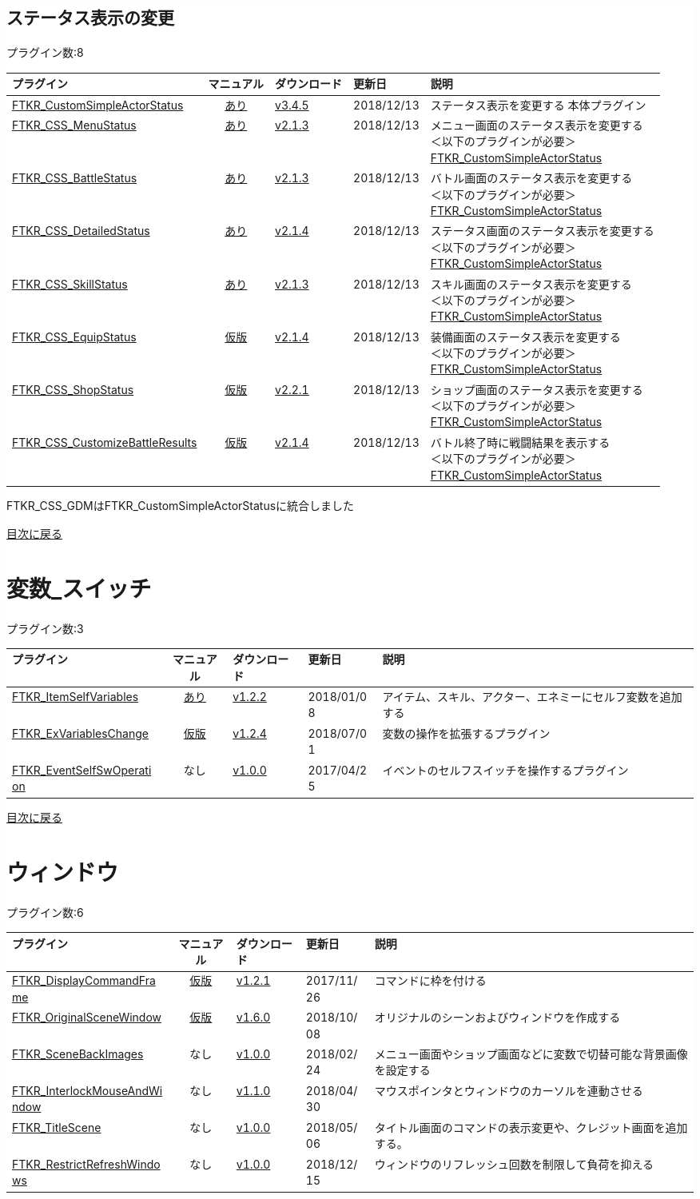 ## ステータス表示の変更

プラグイン数:8

| プラグイン | マニュアル | ダウンロード | 更新日 |  説明 |
|:-----------|:-----------:|:-------------|:-------------|:-------------|
| [FTKR_CustomSimpleActorStatus](FTKR_CustomSimpleActorStatus.js) | [あり](FTKR_CustomSimpleActorStatus.ja.md) | [v3.4.5](https://raw.githubusercontent.com/futokoro/RPGMaker/master/FTKR_CustomSimpleActorStatus.js) | 2018/12/13 | ステータス表示を変更する 本体プラグイン |
| [FTKR_CSS_MenuStatus](FTKR_CSS_MenuStatus.js) | [あり](FTKR_CSS_MenuStatus.ja.md) | [v2.1.3](https://raw.githubusercontent.com/futokoro/RPGMaker/master/FTKR_CSS_MenuStatus.js) | 2018/12/13 | メニュー画面のステータス表示を変更する <br> ＜以下のプラグインが必要＞ <br> [FTKR_CustomSimpleActorStatus](FTKR_CustomSimpleActorStatus.js) |
| [FTKR_CSS_BattleStatus](FTKR_CSS_BattleStatus.js) | [あり](FTKR_CSS_BattleStatus.ja.md) | [v2.1.3](https://raw.githubusercontent.com/futokoro/RPGMaker/master/FTKR_CSS_BattleStatus.js) | 2018/12/13 | バトル画面のステータス表示を変更する <br> ＜以下のプラグインが必要＞ <br> [FTKR_CustomSimpleActorStatus](FTKR_CustomSimpleActorStatus.js) |
| [FTKR_CSS_DetailedStatus](FTKR_CSS_DetailedStatus.js) | [あり](FTKR_CSS_DetailedStatus.ja.md) | [v2.1.4](https://raw.githubusercontent.com/futokoro/RPGMaker/master/FTKR_CSS_DetailedStatus.js) | 2018/12/13 | ステータス画面のステータス表示を変更する <br> ＜以下のプラグインが必要＞ <br> [FTKR_CustomSimpleActorStatus](FTKR_CustomSimpleActorStatus.js) |
| [FTKR_CSS_SkillStatus](FTKR_CSS_SkillStatus.js) | [あり](FTKR_CSS_SkillStatus.ja.md) | [v2.1.3](https://raw.githubusercontent.com/futokoro/RPGMaker/master/FTKR_CSS_SkillStatus.js) | 2018/12/13 | スキル画面のステータス表示を変更する <br> ＜以下のプラグインが必要＞ <br> [FTKR_CustomSimpleActorStatus](FTKR_CustomSimpleActorStatus.js) |
| [FTKR_CSS_EquipStatus](FTKR_CSS_EquipStatus.js) | [仮版](FTKR_CSS_EquipStatus.ja.md) | [v2.1.4](https://raw.githubusercontent.com/futokoro/RPGMaker/master/FTKR_CSS_EquipStatus.js) | 2018/12/13 | 装備画面のステータス表示を変更する <br> ＜以下のプラグインが必要＞ <br> [FTKR_CustomSimpleActorStatus](FTKR_CustomSimpleActorStatus.js) |
| [FTKR_CSS_ShopStatus](FTKR_CSS_ShopStatus.js) | [仮版](FTKR_CSS_ShopStatus.ja.md) | [v2.2.1](https://raw.githubusercontent.com/futokoro/RPGMaker/master/FTKR_CSS_ShopStatus.js) | 2018/12/13 | ショップ画面のステータス表示を変更する <br> ＜以下のプラグインが必要＞ <br> [FTKR_CustomSimpleActorStatus](FTKR_CustomSimpleActorStatus.js) |
| [FTKR_CSS_CustomizeBattleResults](FTKR_CSS_CustomizeBattleResults.js) | [仮版](FTKR_CSS_CustomizeBattleResults.ja.md) | [v2.1.4](https://raw.githubusercontent.com/futokoro/RPGMaker/master/FTKR_CSS_CustomizeBattleResults.js) | 2018/12/13 | バトル終了時に戦闘結果を表示する <br> ＜以下のプラグインが必要＞ <br> [FTKR_CustomSimpleActorStatus](FTKR_CustomSimpleActorStatus.js) |

FTKR_CSS_GDMはFTKR_CustomSimpleActorStatusに統合しました

[目次に戻る](#目次)

# 変数_スイッチ

プラグイン数:3

| プラグイン | マニュアル | ダウンロード | 更新日 |  説明 |
|:-----------|:-----------:|:-------------|:-------------|:-------------|
| [FTKR_ItemSelfVariables](FTKR_ItemSelfVariables.js) | [あり](FTKR_ItemSelfVariables.ja.md) | [v1.2.2](https://raw.githubusercontent.com/futokoro/RPGMaker/master/FTKR_ItemSelfVariables.js) | 2018/01/08 | アイテム、スキル、アクター、エネミーにセルフ変数を追加する |
| [FTKR_ExVariablesChange](FTKR_ExVariablesChange.js) | [仮版](FTKR_ExVariablesChange.ja.md) | [v1.2.4](https://raw.githubusercontent.com/futokoro/RPGMaker/master/FTKR_ExVariablesChange.js) | 2018/07/01 | 変数の操作を拡張するプラグイン |
| [FTKR_EventSelfSwOperation](FTKR_EventSelfSwOperation.js) | なし | [v1.0.0](https://raw.githubusercontent.com/futokoro/RPGMaker/master/FTKR_EventSelfSwOperation.js) | 2017/04/25 | イベントのセルフスイッチを操作するプラグイン |

[目次に戻る](#目次)

# ウィンドウ

プラグイン数:6

| プラグイン | マニュアル | ダウンロード | 更新日 |  説明 |
|:-----------|:-----------:|:-------------|:-------------|:-------------|
| [FTKR_DisplayCommandFrame](FTKR_DisplayCommandFrame.js) | [仮版](FTKR_DisplayCommandFrame.ja.md) | [v1.2.1](https://raw.githubusercontent.com/futokoro/RPGMaker/master/FTKR_DisplayCommandFrame.js) | 2017/11/26 | コマンドに枠を付ける |
| [FTKR_OriginalSceneWindow](FTKR_OriginalSceneWindow.js) | [仮版](FTKR_OriginalSceneWindow.ja.md) | [v1.6.0](https://raw.githubusercontent.com/futokoro/RPGMaker/master/FTKR_OriginalSceneWindow.js) | 2018/10/08 | オリジナルのシーンおよびウィンドウを作成する |
| [FTKR_SceneBackImages](FTKR_SceneBackImages.js) | なし | [v1.0.0](https://raw.githubusercontent.com/futokoro/RPGMaker/master/FTKR_SceneBackImages.js) | 2018/02/24 | メニュー画面やショップ画面などに変数で切替可能な背景画像を設定する |
| [FTKR_InterlockMouseAndWindow](FTKR_InterlockMouseAndWindow.js) | なし | [v1.1.0](https://raw.githubusercontent.com/futokoro/RPGMaker/master/FTKR_InterlockMouseAndWindow.js) | 2018/04/30 | マウスポインタとウィンドウのカーソルを連動させる |
| [FTKR_TitleScene](FTKR_TitleScene.js) | なし | [v1.0.0](https://raw.githubusercontent.com/futokoro/RPGMaker/master/FTKR_TitleScene.js) | 2018/05/06 | タイトル画面のコマンドの表示変更や、クレジット画面を追加する。 |
| [FTKR_RestrictRefreshWindows](FTKR_RestrictRefreshWindows.js) | なし | [v1.0.0](https://raw.githubusercontent.com/futokoro/RPGMaker/master/FTKR_RestrictRefreshWindows.js) | 2018/12/15 | ウィンドウのリフレッシュ回数を制限して負荷を抑える |

